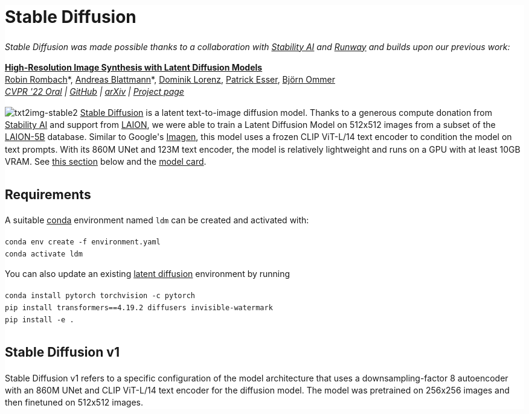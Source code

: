 # Stable Diffusion
*Stable Diffusion was made possible thanks to a collaboration with [Stability AI](https://stability.ai/) and [Runway](https://runwayml.com/) and builds upon our previous work:*

[**High-Resolution Image Synthesis with Latent Diffusion Models**](https://ommer-lab.com/research/latent-diffusion-models/)<br/>
[Robin Rombach](https://github.com/rromb)\*,
[Andreas Blattmann](https://github.com/ablattmann)\*,
[Dominik Lorenz](https://github.com/qp-qp)\,
[Patrick Esser](https://github.com/pesser),
[Björn Ommer](https://hci.iwr.uni-heidelberg.de/Staff/bommer)<br/>
_[CVPR '22 Oral](https://openaccess.thecvf.com/content/CVPR2022/html/Rombach_High-Resolution_Image_Synthesis_With_Latent_Diffusion_Models_CVPR_2022_paper.html) |
[GitHub](https://github.com/CompVis/latent-diffusion) | [arXiv](https://arxiv.org/abs/2112.10752) | [Project page](https://ommer-lab.com/research/latent-diffusion-models/)_

![txt2img-stable2](assets/stable-samples/txt2img/merged-0006.png)
[Stable Diffusion](#stable-diffusion-v1) is a latent text-to-image diffusion
model.
Thanks to a generous compute donation from [Stability AI](https://stability.ai/) and support from [LAION](https://laion.ai/), we were able to train a Latent Diffusion Model on 512x512 images from a subset of the [LAION-5B](https://laion.ai/blog/laion-5b/) database.
Similar to Google's [Imagen](https://arxiv.org/abs/2205.11487),
this model uses a frozen CLIP ViT-L/14 text encoder to condition the model on text prompts.
With its 860M UNet and 123M text encoder, the model is relatively lightweight and runs on a GPU with at least 10GB VRAM.
See [this section](#stable-diffusion-v1) below and the [model card](https://huggingface.co/CompVis/stable-diffusion).


## Requirements
A suitable [conda](https://conda.io/) environment named `ldm` can be created
and activated with:

```
conda env create -f environment.yaml
conda activate ldm
```

You can also update an existing [latent diffusion](https://github.com/CompVis/latent-diffusion) environment by running

```
conda install pytorch torchvision -c pytorch
pip install transformers==4.19.2 diffusers invisible-watermark
pip install -e .
```


## Stable Diffusion v1

Stable Diffusion v1 refers to a specific configuration of the model
architecture that uses a downsampling-factor 8 autoencoder with an 860M UNet
and CLIP ViT-L/14 text encoder for the diffusion model. The model was pretrained on 256x256 images and
then finetuned on 512x512 images.
